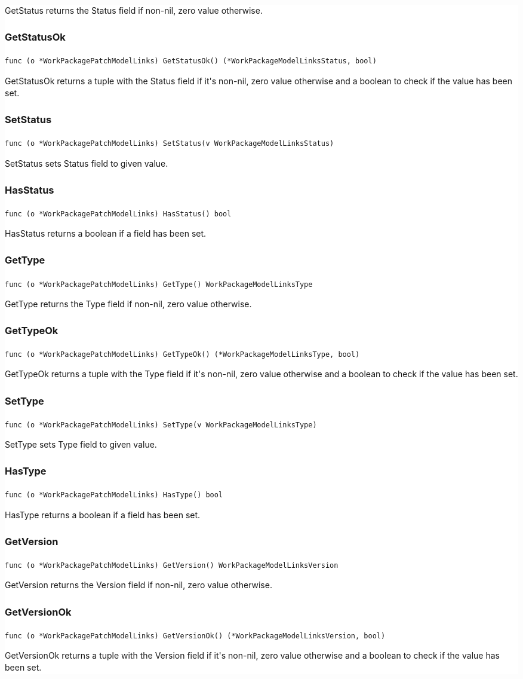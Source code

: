 GetStatus returns the Status field if non-nil, zero value otherwise.

### GetStatusOk

`func (o *WorkPackagePatchModelLinks) GetStatusOk() (*WorkPackageModelLinksStatus, bool)`

GetStatusOk returns a tuple with the Status field if it's non-nil, zero value otherwise
and a boolean to check if the value has been set.

### SetStatus

`func (o *WorkPackagePatchModelLinks) SetStatus(v WorkPackageModelLinksStatus)`

SetStatus sets Status field to given value.

### HasStatus

`func (o *WorkPackagePatchModelLinks) HasStatus() bool`

HasStatus returns a boolean if a field has been set.

### GetType

`func (o *WorkPackagePatchModelLinks) GetType() WorkPackageModelLinksType`

GetType returns the Type field if non-nil, zero value otherwise.

### GetTypeOk

`func (o *WorkPackagePatchModelLinks) GetTypeOk() (*WorkPackageModelLinksType, bool)`

GetTypeOk returns a tuple with the Type field if it's non-nil, zero value otherwise
and a boolean to check if the value has been set.

### SetType

`func (o *WorkPackagePatchModelLinks) SetType(v WorkPackageModelLinksType)`

SetType sets Type field to given value.

### HasType

`func (o *WorkPackagePatchModelLinks) HasType() bool`

HasType returns a boolean if a field has been set.

### GetVersion

`func (o *WorkPackagePatchModelLinks) GetVersion() WorkPackageModelLinksVersion`

GetVersion returns the Version field if non-nil, zero value otherwise.

### GetVersionOk

`func (o *WorkPackagePatchModelLinks) GetVersionOk() (*WorkPackageModelLinksVersion, bool)`

GetVersionOk returns a tuple with the Version field if it's non-nil, zero value otherwise
and a boolean to check if the value has been set.
